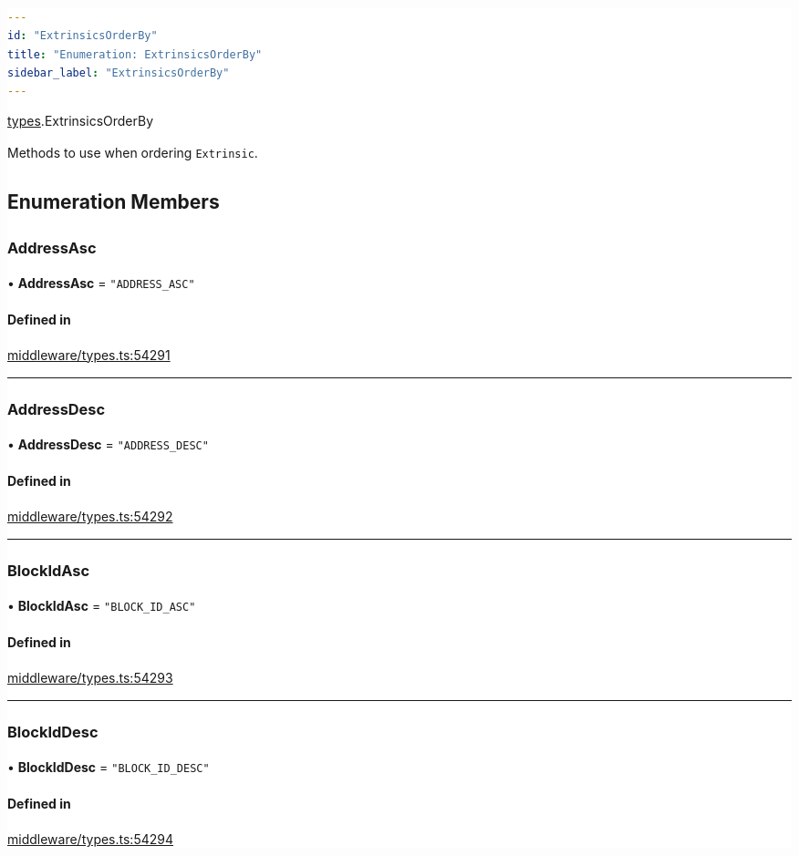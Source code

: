 ```yaml
---
id: "ExtrinsicsOrderBy"
title: "Enumeration: ExtrinsicsOrderBy"
sidebar_label: "ExtrinsicsOrderBy"
---
```


[types](../../../modules/Types/Types.md).ExtrinsicsOrderBy

Methods to use when ordering `Extrinsic`.

## Enumeration Members

### AddressAsc

• **AddressAsc** = ``"ADDRESS_ASC"``

#### Defined in

[middleware/types.ts:54291](https://github.com/PolymeshAssociation/polymesh-sdk/blob/daafaa68f/src/middleware/types.ts#L54291)

___

### AddressDesc

• **AddressDesc** = ``"ADDRESS_DESC"``

#### Defined in

[middleware/types.ts:54292](https://github.com/PolymeshAssociation/polymesh-sdk/blob/daafaa68f/src/middleware/types.ts#L54292)

___

### BlockIdAsc

• **BlockIdAsc** = ``"BLOCK_ID_ASC"``

#### Defined in

[middleware/types.ts:54293](https://github.com/PolymeshAssociation/polymesh-sdk/blob/daafaa68f/src/middleware/types.ts#L54293)

___

### BlockIdDesc

• **BlockIdDesc** = ``"BLOCK_ID_DESC"``

#### Defined in

[middleware/types.ts:54294](https://github.com/PolymeshAssociation/polymesh-sdk/blob/daafaa68f/src/middleware/types.ts#L54294)
